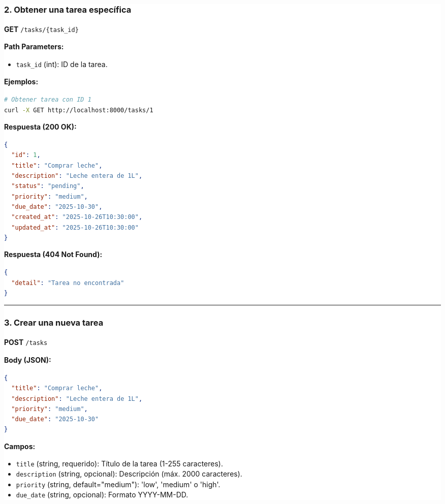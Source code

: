 ### 2. Obtener una tarea específica

**GET** `/tasks/{task_id}`

**Path Parameters:**
- `task_id` (int): ID de la tarea.

**Ejemplos:**

```bash
# Obtener tarea con ID 1
curl -X GET http://localhost:8000/tasks/1
```

**Respuesta (200 OK):**
```json
{
  "id": 1,
  "title": "Comprar leche",
  "description": "Leche entera de 1L",
  "status": "pending",
  "priority": "medium",
  "due_date": "2025-10-30",
  "created_at": "2025-10-26T10:30:00",
  "updated_at": "2025-10-26T10:30:00"
}
```

**Respuesta (404 Not Found):**
```json
{
  "detail": "Tarea no encontrada"
}
```

---

### 3. Crear una nueva tarea

**POST** `/tasks`

**Body (JSON):**
```json
{
  "title": "Comprar leche",
  "description": "Leche entera de 1L",
  "priority": "medium",
  "due_date": "2025-10-30"
}
```

**Campos:**
- `title` (string, requerido): Título de la tarea (1-255 caracteres).
- `description` (string, opcional): Descripción (máx. 2000 caracteres).
- `priority` (string, default="medium"): 'low', 'medium' o 'high'.
- `due_date` (string, opcional): Formato YYYY-MM-DD.
